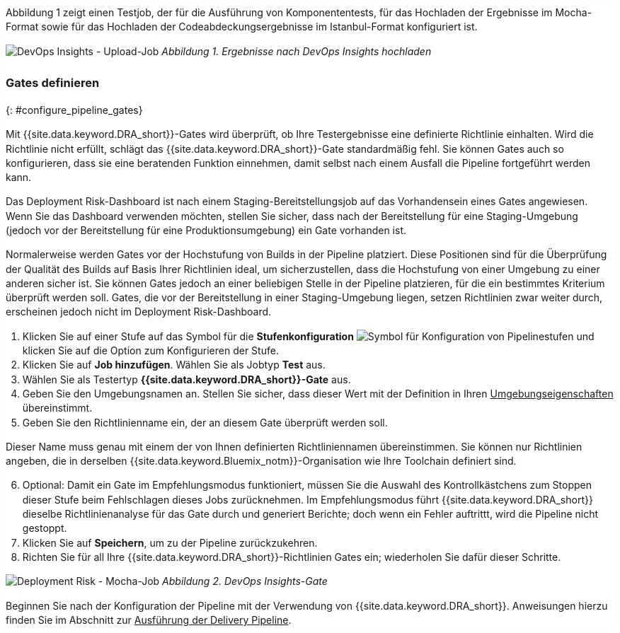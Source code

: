 Abbildung 1 zeigt einen Testjob, der für die Ausführung von Komponententests, für das Hochladen der Ergebnisse im Mocha-Format sowie für das Hochladen der Codeabdeckungsergebnisse im Istanbul-Format konfiguriert ist.

![DevOps Insights - Upload-Job](images/insights_upload_job.png)
*Abbildung 1. Ergebnisse nach DevOps Insights hochladen*

### Gates definieren
{: #configure_pipeline_gates}

Mit {{site.data.keyword.DRA_short}}-Gates wird überprüft, ob Ihre Testergebnisse eine definierte Richtlinie einhalten. Wird die Richtlinie nicht erfüllt, schlägt das {{site.data.keyword.DRA_short}}-Gate standardmäßig fehl. Sie können Gates auch so konfigurieren, dass sie eine beratenden Funktion einnehmen, damit selbst nach einem Ausfall die Pipeline fortgeführt werden kann.

Das Deployment Risk-Dashboard ist nach einem Staging-Bereitstellungsjob auf das Vorhandensein eines Gates angewiesen. Wenn Sie das Dashboard verwenden möchten, stellen Sie sicher, dass nach der Bereitstellung für eine Staging-Umgebung (jedoch vor der Bereitstellung für eine Produktionsumgebung) ein Gate vorhanden ist.

Normalerweise werden Gates vor der Hochstufung von Builds in der Pipeline platziert. Diese Positionen sind für die Überprüfung der Qualität des Builds auf Basis Ihrer Richtlinien ideal, um sicherzustellen, dass die Hochstufung von einer Umgebung zu einer anderen sicher ist. Sie können Gates jedoch an einer beliebigen Stelle in der Pipeline platzieren, für die ein bestimmtes Kriterium überprüft werden soll. Gates, die vor der Bereitstellung in einer Staging-Umgebung liegen, setzen Richtlinien zwar weiter durch, erscheinen jedoch nicht im Deployment Risk-Dashboard.

1. Klicken Sie auf einer Stufe auf das Symbol für die **Stufenkonfiguration** ![Symbol für Konfiguration von Pipelinestufen](images/pipeline-stage-configuration-icon.png) und klicken Sie auf die Option zum Konfigurieren der Stufe.
2. Klicken Sie auf **Job hinzufügen**. Wählen Sie als Jobtyp **Test** aus.
3. Wählen Sie als Testertyp **{{site.data.keyword.DRA_short}}-Gate** aus.
4. Geben Sie den Umgebungsnamen an. Stellen Sie sicher, dass dieser Wert mit der Definition in Ihren [Umgebungseigenschaften](#toolchain_pipeline_props) übereinstimmt.
5. Geben Sie den Richtlinienname ein, der an diesem Gate überprüft werden soll.

 Dieser Name muss genau mit einem der von Ihnen definierten Richtliniennamen übereinstimmen. Sie können nur Richtlinien angeben, die in derselben {{site.data.keyword.Bluemix_notm}}-Organisation wie Ihre Toolchain definiert sind.

6. Optional: Damit ein Gate im Empfehlungsmodus funktioniert, müssen Sie die Auswahl des Kontrollkästchens zum Stoppen dieser Stufe beim Fehlschlagen dieses Jobs zurücknehmen. Im Empfehlungsmodus führt {{site.data.keyword.DRA_short}} dieselbe Richtlinienanalyse für das Gate durch und generiert Berichte; doch wenn ein Fehler auftrittt, wird die Pipeline nicht gestoppt.
7. Klicken Sie auf **Speichern**, um zu der Pipeline zurückzukehren.
8. Richten Sie für all Ihre {{site.data.keyword.DRA_short}}-Richtlinien Gates ein; wiederholen Sie dafür dieser Schritte.

![Deployment Risk - Mocha-Job](images/insights_gate_job.png)
*Abbildung 2. DevOps Insights-Gate*

Beginnen Sie nach der Konfiguration der Pipeline mit der Verwendung von {{site.data.keyword.DRA_short}}. Anweisungen hierzu finden Sie im Abschnitt zur [Ausführung der Delivery Pipeline](/docs/services/DevOpsInsights/pipeline_decision_reports.html#toolchain_reports).
